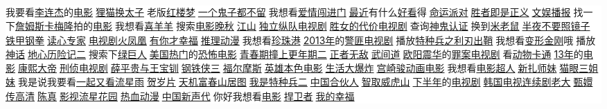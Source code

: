 我要看[李连杰](artist)的[电影](category)
[狸猫换太子](name)
老版[红楼梦](name)
[一个鬼子都不留](name)
我想看[爱情闯进门](name)
[最近](timeDescr)有什么[好看](scoreDescr)得
[命运派对](name)
[胜者即是正义](name)
[文娱播报](name)
找一下[詹姆斯卡梅隆](artist)拍的[电影](category)
我想看[喜羊羊](name)
搜索[电影](category)[晚秋](name)
[江山](name)
[独立纵队](name)[电视剧](category)
[胜女的代价](name)[电视剧](category)
查询[神鬼认证](name)
换到[米老鼠](name)
[半夜不要照镜子](name)
[铁甲钢拳](name)
[读心专家](name)
[电视剧](category)[火凤凰](name)
[有你才幸福](name)
[推理](tag)[动漫](category)
我想看[珍珠港](name)
[2013年](datetime_date)的[警匪](tag)[电视剧](category)
播放[特种兵之利刃出鞘](name)
我想看[变形金刚](name)哦
播放[神话](name)
[地心历险记二](name)
搜索下[绿巨人](name)
[美国](area)[热门](popularity)的[恐怖](tag)[电影](category)
[青春期撞上更年期二](name)
[正者无敌](name)
[武间道](name)
[欧阳震华](artist)的[罪案](tag)[电视剧](category)
看[动物卡通](tag)
[13年](datetime_date)的[电影](category)
[康熙大帝](name)
[刑侦](tag)[电视剧](category)
[薛平贵与王宝钏](name)
[钢铁侠三](name)
[福尔摩斯](name)
[英雄本色](name)[电影](category)
[生活大爆炸](name)
[宫崎骏](artist)[动画](tag)[电影](category)
我想看[电影](category)[超人](name)
[新扎师妹](name)
[猫眼三姐妹](name)
我是说我要看[一起又看流星雨](name)
[贺岁](tag)[片](category)
[天机富春山居图](name)
[我是特种兵二](name)
[中国合伙人](name)
[智取威虎山](name)
[下半年](datetime_date)的[电视剧](category)
[韩国](area)[电视连续剧](category)[老大](name)
[甄嬛传](name)[高清](resolution)
[陈真](name)
[影视](category)[流星花园](name)
[热血](tag)[动漫](category)
[中国新声代](name)
你好我想看[电影](category)
[捍卫者](name)
[我的幸福](name)